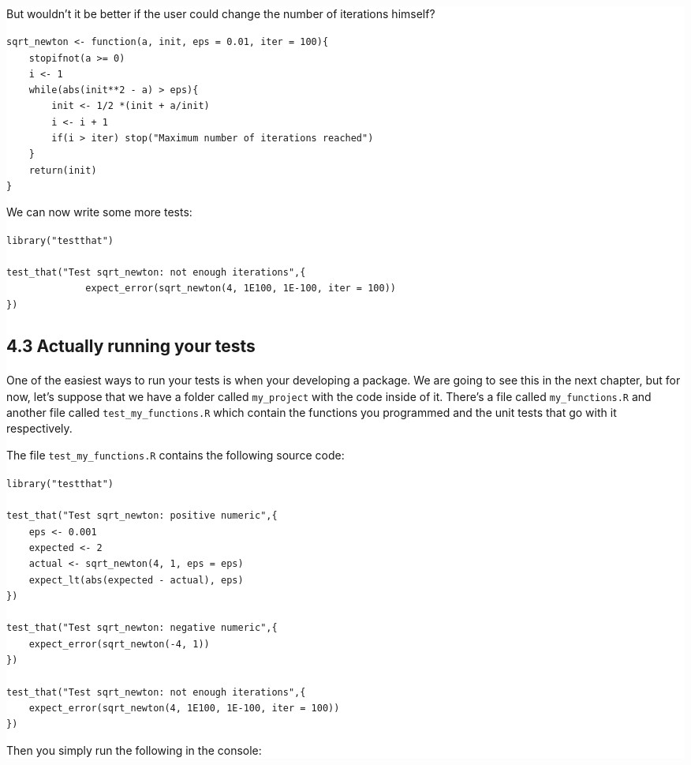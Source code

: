But wouldn’t it be better if the user could change the number of
iterations himself?

``` sourceCode r
sqrt_newton <- function(a, init, eps = 0.01, iter = 100){
    stopifnot(a >= 0)
    i <- 1
    while(abs(init**2 - a) > eps){
        init <- 1/2 *(init + a/init)
        i <- i + 1
        if(i > iter) stop("Maximum number of iterations reached")
    }
    return(init)
}
```

We can now write some more tests:

``` sourceCode r
library("testthat")

test_that("Test sqrt_newton: not enough iterations",{
              expect_error(sqrt_newton(4, 1E100, 1E-100, iter = 100))
})
```

## 4.3 Actually running your tests

One of the easiest ways to run your tests is when your developing a
package. We are going to see this in the next chapter, but for now,
let’s suppose that we have a folder called `my_project` with the code
inside of it. There’s a file called `my_functions.R` and another file
called `test_my_functions.R` which contain the functions you programmed
and the unit tests that go with it respectively.

The file `test_my_functions.R` contains the following source code:

    library("testthat")
    
    test_that("Test sqrt_newton: positive numeric",{
        eps <- 0.001
        expected <- 2
        actual <- sqrt_newton(4, 1, eps = eps)
        expect_lt(abs(expected - actual), eps)
    })
    
    test_that("Test sqrt_newton: negative numeric",{
        expect_error(sqrt_newton(-4, 1))
    })
    
    test_that("Test sqrt_newton: not enough iterations",{
        expect_error(sqrt_newton(4, 1E100, 1E-100, iter = 100))
    })

Then you simply run the following in the console:
